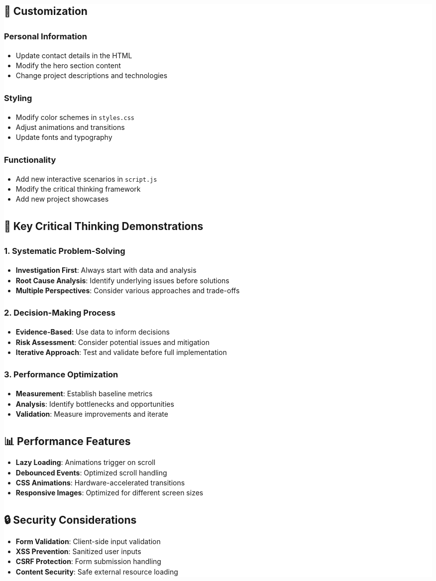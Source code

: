 ## 🔧 Customization

### Personal Information
- Update contact details in the HTML
- Modify the hero section content
- Change project descriptions and technologies

### Styling
- Modify color schemes in `styles.css`
- Adjust animations and transitions
- Update fonts and typography

### Functionality
- Add new interactive scenarios in `script.js`
- Modify the critical thinking framework
- Add new project showcases

## 🌟 Key Critical Thinking Demonstrations

### 1. Systematic Problem-Solving
- **Investigation First**: Always start with data and analysis
- **Root Cause Analysis**: Identify underlying issues before solutions
- **Multiple Perspectives**: Consider various approaches and trade-offs

### 2. Decision-Making Process
- **Evidence-Based**: Use data to inform decisions
- **Risk Assessment**: Consider potential issues and mitigation
- **Iterative Approach**: Test and validate before full implementation

### 3. Performance Optimization
- **Measurement**: Establish baseline metrics
- **Analysis**: Identify bottlenecks and opportunities
- **Validation**: Measure improvements and iterate

## 📊 Performance Features

- **Lazy Loading**: Animations trigger on scroll
- **Debounced Events**: Optimized scroll handling
- **CSS Animations**: Hardware-accelerated transitions
- **Responsive Images**: Optimized for different screen sizes

## 🔒 Security Considerations

- **Form Validation**: Client-side input validation
- **XSS Prevention**: Sanitized user inputs
- **CSRF Protection**: Form submission handling
- **Content Security**: Safe external resource loading
